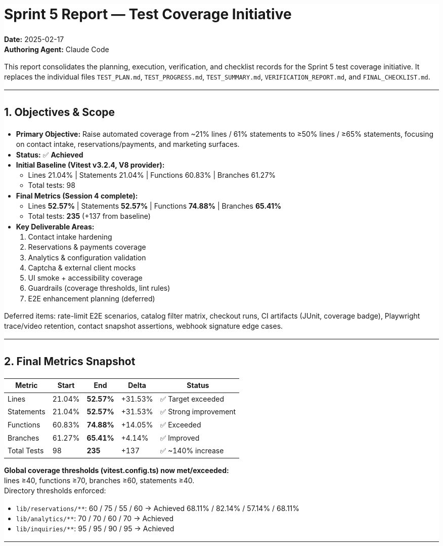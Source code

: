 # Sprint 5 Report — Test Coverage Initiative

**Date:** 2025-02-17  
**Authoring Agent:** Claude Code

This report consolidates the planning, execution, verification, and checklist records for the Sprint 5 test coverage initiative. It replaces the individual files `TEST_PLAN.md`, `TEST_PROGRESS.md`, `TEST_SUMMARY.md`, `VERIFICATION_REPORT.md`, and `FINAL_CHECKLIST.md`.

---

## 1. Objectives & Scope

- **Primary Objective:** Raise automated coverage from ~21% lines / 61% statements to ≥50% lines / ≥65% statements, focusing on contact intake, reservations/payments, and marketing surfaces.
- **Status:** ✅ **Achieved**
- **Initial Baseline (Vitest v3.2.4, V8 provider):**
  - Lines 21.04% | Statements 21.04% | Functions 60.83% | Branches 61.27%
  - Total tests: 98
- **Final Metrics (Session 4 complete):**
  - Lines **52.57%** | Statements **52.57%** | Functions **74.88%** | Branches **65.41%**
  - Total tests: **235** (+137 from baseline)
- **Key Deliverable Areas:**
  1. Contact intake hardening
  2. Reservations & payments coverage
  3. Analytics & configuration validation
  4. Captcha & external client mocks
  5. UI smoke + accessibility coverage
  6. Guardrails (coverage thresholds, lint rules)
  7. E2E enhancement planning (deferred)

Deferred items: rate-limit E2E scenarios, catalog filter matrix, checkout runs, CI artifacts (JUnit, coverage badge), Playwright trace/video retention, contact snapshot assertions, webhook signature edge cases.

---

## 2. Final Metrics Snapshot

| Metric        | Start | End    | Delta      | Status |
|---------------|-------|--------|------------|--------|
| Lines         | 21.04%| **52.57%** | +31.53% | ✅ Target exceeded |
| Statements    | 21.04%| **52.57%** | +31.53% | ✅ Strong improvement |
| Functions     | 60.83%| **74.88%** | +14.05% | ✅ Exceeded |
| Branches      | 61.27%| **65.41%** | +4.14%  | ✅ Improved |
| Total Tests   | 98    | **235** | +137      | ✅ ~140% increase |

**Global coverage thresholds (vitest.config.ts) now met/exceeded:**  
lines ≥40, functions ≥70, branches ≥60, statements ≥40.  
Directory thresholds enforced:  
- `lib/reservations/**`: 60 / 75 / 55 / 60 → Achieved 68.11% / 82.14% / 57.14% / 68.11%  
- `lib/analytics/**`: 70 / 70 / 60 / 70 → Achieved  
- `lib/inquiries/**`: 95 / 95 / 90 / 95 → Achieved

---